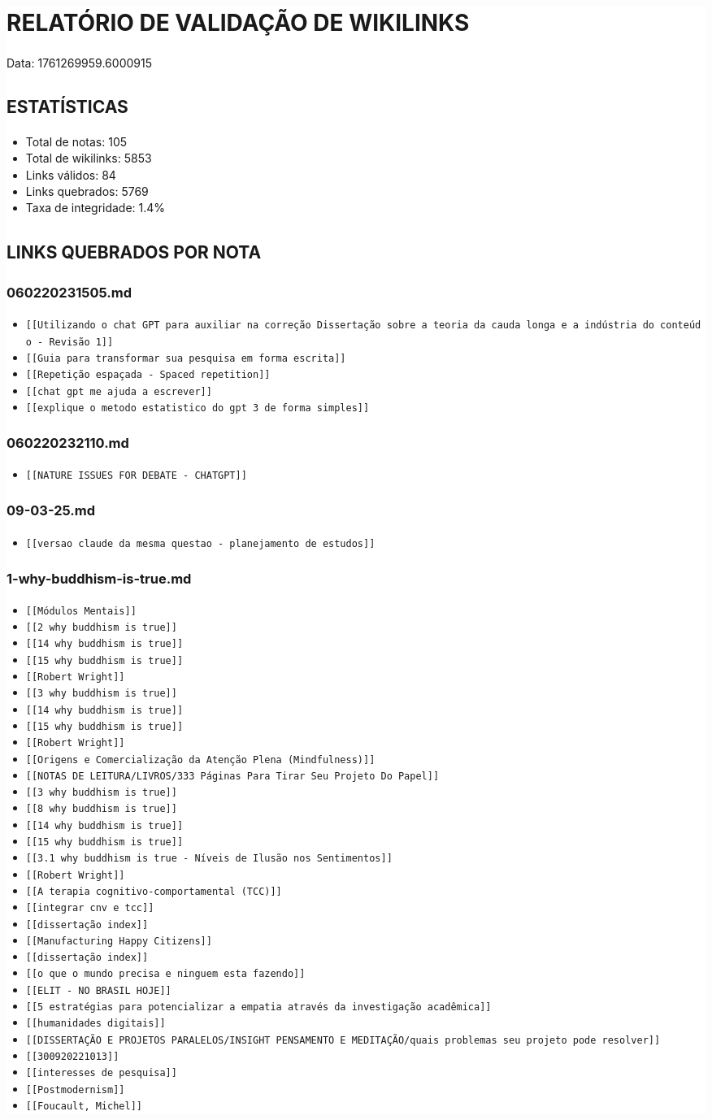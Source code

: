 # RELATÓRIO DE VALIDAÇÃO DE WIKILINKS

Data: 1761269959.6000915

## ESTATÍSTICAS

- Total de notas: 105
- Total de wikilinks: 5853
- Links válidos: 84
- Links quebrados: 5769
- Taxa de integridade: 1.4%

## LINKS QUEBRADOS POR NOTA

### 060220231505.md
- `[[Utilizando o chat GPT para auxiliar na correção Dissertação sobre a teoria da cauda longa e a indústria do conteúdo - Revisão 1]]`
- `[[Guia para transformar sua pesquisa em forma escrita]]`
- `[[Repetição espaçada - Spaced repetition]]`
- `[[chat gpt me ajuda a escrever]]`
- `[[explique o metodo estatistico do gpt 3 de forma simples]]`

### 060220232110.md
- `[[NATURE ISSUES FOR DEBATE - CHATGPT]]`

### 09-03-25.md
- `[[versao claude da mesma questao - planejamento de estudos]]`

### 1-why-buddhism-is-true.md
- `[[Módulos Mentais]]`
- `[[2 why buddhism is true]]`
- `[[14 why buddhism is true]]`
- `[[15 why buddhism is true]]`
- `[[Robert Wright]]`
- `[[3 why buddhism is true]]`
- `[[14 why buddhism is true]]`
- `[[15 why buddhism is true]]`
- `[[Robert Wright]]`
- `[[Origens e Comercialização da Atenção Plena (Mindfulness)]]`
- `[[NOTAS DE LEITURA/LIVROS/333 Páginas Para Tirar Seu Projeto Do Papel]]`
- `[[3 why buddhism is true]]`
- `[[8 why buddhism is true]]`
- `[[14 why buddhism is true]]`
- `[[15 why buddhism is true]]`
- `[[3.1 why buddhism is true - Níveis de Ilusão nos Sentimentos]]`
- `[[Robert Wright]]`
- `[[A terapia cognitivo-comportamental (TCC)]]`
- `[[integrar cnv e tcc]]`
- `[[dissertação index]]`
- `[[Manufacturing Happy Citizens]]`
- `[[dissertação index]]`
- `[[o que o mundo precisa e ninguem esta fazendo]]`
- `[[ELIT - NO BRASIL HOJE]]`
- `[[5 estratégias para potencializar a empatia através da investigação acadêmica]]`
- `[[humanidades digitais]]`
- `[[DISSERTAÇÃO E PROJETOS PARALELOS/INSIGHT PENSAMENTO E MEDITAÇÃO/quais problemas seu projeto pode resolver]]`
- `[[300920221013]]`
- `[[interesses de pesquisa]]`
- `[[Postmodernism]]`
- `[[Foucault, Michel]]`